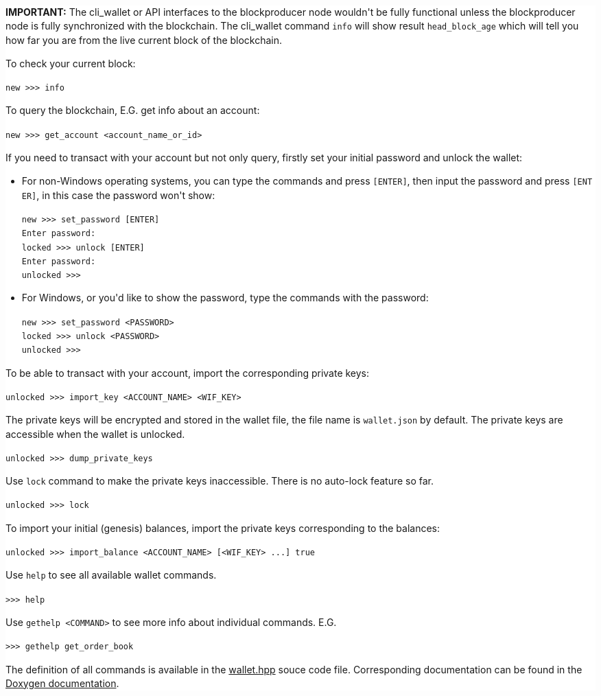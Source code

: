 **IMPORTANT:** The cli_wallet or API interfaces to the blockproducer node wouldn't be fully functional unless the blockproducer node is fully synchronized with the blockchain. The cli_wallet command `info` will show result `head_block_age` which will tell you how far you are from the live current block of the blockchain.

To check your current block:

    new >>> info

To query the blockchain, E.G. get info about an account:

    new >>> get_account <account_name_or_id>

If you need to transact with your account but not only query, firstly set your initial password and unlock the wallet:

- For non-Windows operating systems, you can type the commands and press `[ENTER]`, then input the password and press `[ENTER]`, in this case the password won't show:

      new >>> set_password [ENTER]
      Enter password:
      locked >>> unlock [ENTER]
      Enter password:
      unlocked >>>

- For Windows, or you'd like to show the password, type the commands with the password:

      new >>> set_password <PASSWORD>
      locked >>> unlock <PASSWORD>
      unlocked >>>

To be able to transact with your account, import the corresponding private keys:

    unlocked >>> import_key <ACCOUNT_NAME> <WIF_KEY>

The private keys will be encrypted and stored in the wallet file, the file name is `wallet.json` by default.
The private keys are accessible when the wallet is unlocked.

    unlocked >>> dump_private_keys

Use `lock` command to make the private keys inaccessible. There is no auto-lock feature so far.

    unlocked >>> lock

To import your initial (genesis) balances, import the private keys corresponding to the balances:

    unlocked >>> import_balance <ACCOUNT_NAME> [<WIF_KEY> ...] true

Use `help` to see all available wallet commands.

    >>> help

Use `gethelp <COMMAND>` to see more info about individual commands. E.G.

    >>> gethelp get_order_book

The definition of all commands is available in the
[wallet.hpp](https://gitlab.com/dxperts/dxperts-core/blob/main/libraries/wallet/include/graphene/wallet/wallet.hpp) souce code file.
Corresponding documentation can be found in the [Doxygen documentation](https://doxygen.dxperts.org/classgraphene_1_1wallet_1_1wallet__api.html).
